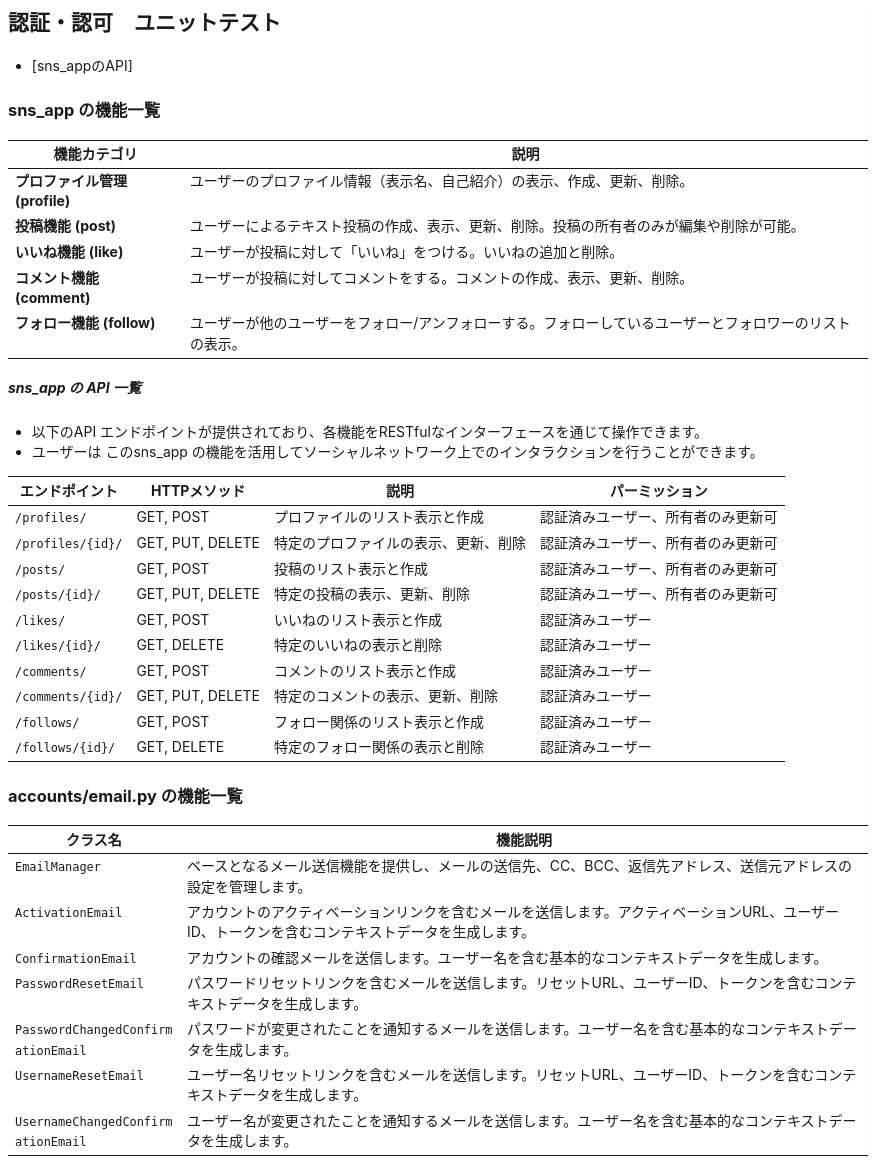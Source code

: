 ## 認証・認可　ユニットテスト

- [sns_appのAPI]

### sns_app の機能一覧


| 機能カテゴリ                   | 説明                                                                                                    |
| ------------------------------ | ------------------------------------------------------------------------------------------------------- |
| **プロファイル管理 (profile)** | ユーザーのプロファイル情報（表示名、自己紹介）の表示、作成、更新、削除。                                |
| **投稿機能 (post)**            | ユーザーによるテキスト投稿の作成、表示、更新、削除。投稿の所有者のみが編集や削除が可能。                |
| **いいね機能 (like)**          | ユーザーが投稿に対して「いいね」をつける。いいねの追加と削除。                                          |
| **コメント機能 (comment)**     | ユーザーが投稿に対してコメントをする。コメントの作成、表示、更新、削除。                                |
| **フォロー機能 (follow)**      | ユーザーが他のユーザーをフォロー/アンフォローする。フォローしているユーザーとフォロワーのリストの表示。 |

##### sns_app の API 一覧

- 以下のAPI エンドポイントが提供されており、各機能をRESTfulなインターフェースを通じて操作できます。
- ユーザーは このsns_app の機能を活用してソーシャルネットワーク上でのインタラクションを行うことができます。


| エンドポイント    | HTTPメソッド     | 説明                                 | パーミッション                     |
| ----------------- | ---------------- | ------------------------------------ | ---------------------------------- |
| `/profiles/`      | GET, POST        | プロファイルのリスト表示と作成       | 認証済みユーザー、所有者のみ更新可 |
| `/profiles/{id}/` | GET, PUT, DELETE | 特定のプロファイルの表示、更新、削除 | 認証済みユーザー、所有者のみ更新可 |
| `/posts/`         | GET, POST        | 投稿のリスト表示と作成               | 認証済みユーザー、所有者のみ更新可 |
| `/posts/{id}/`    | GET, PUT, DELETE | 特定の投稿の表示、更新、削除         | 認証済みユーザー、所有者のみ更新可 |
| `/likes/`         | GET, POST        | いいねのリスト表示と作成             | 認証済みユーザー                   |
| `/likes/{id}/`    | GET, DELETE      | 特定のいいねの表示と削除             | 認証済みユーザー                   |
| `/comments/`      | GET, POST        | コメントのリスト表示と作成           | 認証済みユーザー                   |
| `/comments/{id}/` | GET, PUT, DELETE | 特定のコメントの表示、更新、削除     | 認証済みユーザー                   |
| `/follows/`       | GET, POST        | フォロー関係のリスト表示と作成       | 認証済みユーザー                   |
| `/follows/{id}/`  | GET, DELETE      | 特定のフォロー関係の表示と削除       | 認証済みユーザー                   |

### accounts/email.py の機能一覧


| クラス名                           | 機能説明                                                                                                                                        |
| ---------------------------------- | ----------------------------------------------------------------------------------------------------------------------------------------------- |
| `EmailManager`                     | ベースとなるメール送信機能を提供し、メールの送信先、CC、BCC、返信先アドレス、送信元アドレスの設定を管理します。                                 |
| `ActivationEmail`                  | アカウントのアクティベーションリンクを含むメールを送信します。アクティベーションURL、ユーザーID、トークンを含むコンテキストデータを生成します。 |
| `ConfirmationEmail`                | アカウントの確認メールを送信します。ユーザー名を含む基本的なコンテキストデータを生成します。                                                    |
| `PasswordResetEmail`               | パスワードリセットリンクを含むメールを送信します。リセットURL、ユーザーID、トークンを含むコンテキストデータを生成します。                       |
| `PasswordChangedConfirmationEmail` | パスワードが変更されたことを通知するメールを送信します。ユーザー名を含む基本的なコンテキストデータを生成します。                                |
| `UsernameResetEmail`               | ユーザー名リセットリンクを含むメールを送信します。リセットURL、ユーザーID、トークンを含むコンテキストデータを生成します。                       |
| `UsernameChangedConfirmationEmail` | ユーザー名が変更されたことを通知するメールを送信します。ユーザー名を含む基本的なコンテキストデータを生成します。                                |
